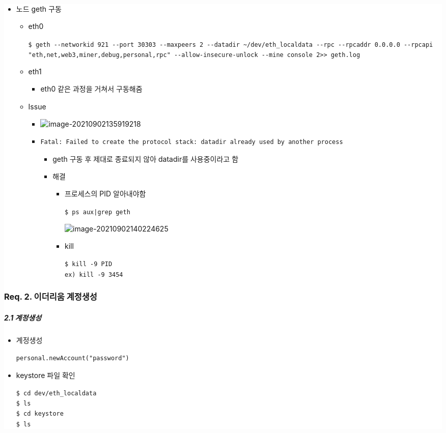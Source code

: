 
- 노드 geth 구동

  - eth0

    ```
    $ geth --networkid 921 --port 30303 --maxpeers 2 --datadir ~/dev/eth_localdata --rpc --rpcaddr 0.0.0.0 --rpcapi "eth,net,web3,miner,debug,personal,rpc" --allow-insecure-unlock --mine console 2>> geth.log
    ```

  - eth1

    - eth0 같은 과정을 거쳐서 구동해줌

    ```
    
    ```

  - Issue

    - ![image-20210902135919218](.\img\req1_geth_error)

    - `Fatal: Failed to create the protocol stack: datadir already used by another process`

      - geth 구동 후 제대로 종료되지 않아 datadir를 사용중이라고 함

      - 해결

        - 프로세스의 PID 알아내야함

          ```
          $ ps aux|grep geth
          ```

          ![image-20210902140224625](.\img\req1_geth_error_sol1)

        - kill 

          ```
          $ kill -9 PID
          ex) kill -9 3454
          ```



### Req. 2. 이더리움 계정생성

##### 2.1 계정생성

- 계정생성

  ```
  personal.newAccount("password")
  ```

- keystore 파일 확인

  ```
  $ cd dev/eth_localdata
  $ ls
  $ cd keystore
  $ ls
  ```
